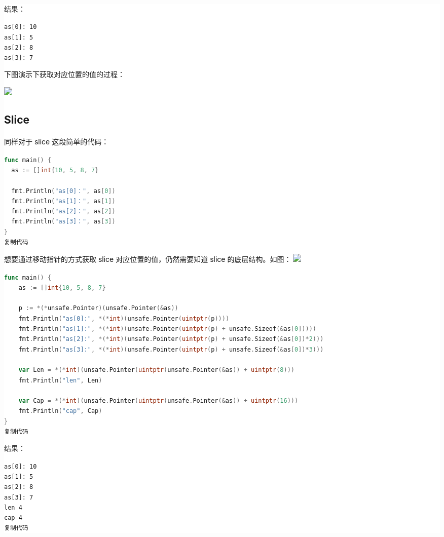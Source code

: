 结果：

```
as[0]: 10
as[1]: 5
as[2]: 8
as[3]: 7
```

下图演示下获取对应位置的值的过程：

![](https://p3-juejin.byteimg.com/tos-cn-i-k3u1fbpfcp/97f09417d2ad42ed8caeeaaf249e9f7c~tplv-k3u1fbpfcp-zoom-in-crop-mark:1304:0:0:0.awebp)

## Slice

同样对于 slice 这段简单的代码：

```go
func main() {
  as := []int{10, 5, 8, 7}
  
  fmt.Println("as[0]：", as[0])
  fmt.Println("as[1]：", as[1])
  fmt.Println("as[2]：", as[2])
  fmt.Println("as[3]：", as[3])
}
复制代码
```

想要通过移动指针的方式获取 slice 对应位置的值，仍然需要知道 slice 的底层结构。如图： ![](https://p3-juejin.byteimg.com/tos-cn-i-k3u1fbpfcp/e1824df747e64864a8fa94729fe8c713~tplv-k3u1fbpfcp-zoom-in-crop-mark:1304:0:0:0.awebp)

```go
func main() {
    as := []int{10, 5, 8, 7}

    p := *(*unsafe.Pointer)(unsafe.Pointer(&as))
    fmt.Println("as[0]:", *(*int)(unsafe.Pointer(uintptr(p))))
    fmt.Println("as[1]:", *(*int)(unsafe.Pointer(uintptr(p) + unsafe.Sizeof(&as[0]))))
    fmt.Println("as[2]:", *(*int)(unsafe.Pointer(uintptr(p) + unsafe.Sizeof(&as[0])*2)))
    fmt.Println("as[3]:", *(*int)(unsafe.Pointer(uintptr(p) + unsafe.Sizeof(&as[0])*3)))

    var Len = *(*int)(unsafe.Pointer(uintptr(unsafe.Pointer(&as)) + uintptr(8)))
    fmt.Println("len", Len) 

    var Cap = *(*int)(unsafe.Pointer(uintptr(unsafe.Pointer(&as)) + uintptr(16)))
    fmt.Println("cap", Cap) 
}
复制代码
```

结果：

```
as[0]: 10
as[1]: 5
as[2]: 8
as[3]: 7
len 4
cap 4
复制代码
```
